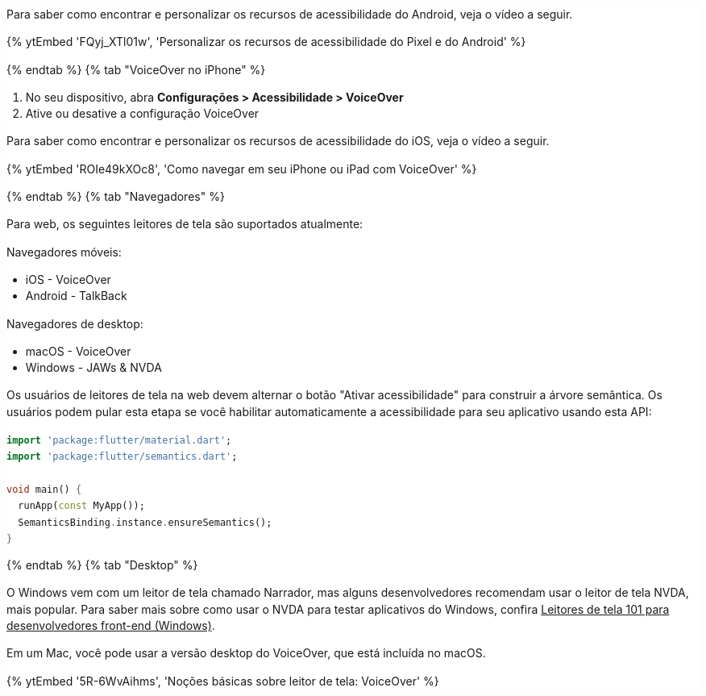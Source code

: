 Para saber como encontrar e personalizar os recursos de acessibilidade do
Android, veja o vídeo a seguir.

{% ytEmbed 'FQyj_XTl01w', 'Personalizar os recursos de acessibilidade do Pixel e do Android' %}

{% endtab %}
{% tab "VoiceOver no iPhone" %}

1. No seu dispositivo, abra **Configurações > Acessibilidade > VoiceOver**
2. Ative ou desative a configuração VoiceOver

Para saber como encontrar e personalizar os recursos de acessibilidade do iOS,
veja o vídeo a seguir.

{% ytEmbed 'ROIe49kXOc8', 'Como navegar em seu iPhone ou iPad com VoiceOver' %}

{% endtab %}
{% tab "Navegadores" %}

Para web, os seguintes leitores de tela são suportados atualmente:

Navegadores móveis:

* iOS - VoiceOver
* Android - TalkBack

Navegadores de desktop:

* macOS - VoiceOver
* Windows - JAWs & NVDA

Os usuários de leitores de tela na web devem alternar o botão "Ativar
acessibilidade" para construir a árvore semântica. Os usuários podem pular
esta etapa se você habilitar automaticamente a acessibilidade para seu
aplicativo usando esta API:

```dart
import 'package:flutter/material.dart';
import 'package:flutter/semantics.dart';

void main() {
  runApp(const MyApp());
  SemanticsBinding.instance.ensureSemantics();
}
```

{% endtab %}
{% tab "Desktop" %}

O Windows vem com um leitor de tela chamado Narrador, mas alguns
desenvolvedores recomendam usar o leitor de tela NVDA, mais popular. Para
saber mais sobre como usar o NVDA para testar aplicativos do Windows,
confira [Leitores de tela 101 para desenvolvedores front-end (Windows)][nvda].

[nvda]: https://get-evinced.com/blog/screen-readers-101-for-front-end-developers-windows

Em um Mac, você pode usar a versão desktop do VoiceOver, que está incluída no
macOS.

{% ytEmbed '5R-6WvAihms', 'Noções básicas sobre leitor de tela: VoiceOver' %}


[orca]: https://www.a11yproject.com/posts/getting-started-with-orca
[Flutter Gallery]: {{site.gallery-archive}}
[`TextSpan.locale`]: {{site.api}}/flutter/painting/TextSpan/locale.html
[API de Diretrizes de Acessibilidade]: {{site.api}}/flutter/flutter_test/AccessibilityGuideline-class.html
[testes de widget]: /testing/overview#widget-tests
[CRPD]: https://www.un.org/development/desa/disabilities/convention-on-the-rights-of-persons-with-disabilities/article-9-accessibility.html
[Um mergulho profundo nos widgets de acessibilidade do Flutter]: {{site.medium}}/flutter-community/a-deep-dive-into-flutters-accessibility-widgets-eb0ef9455bc
[Flutter: Criando uma ótima experiência para leitores de tela]: https://blog.gskinner.com/archives/2022/09/flutter-crafting-a-great-experience-for-screen-readers.html
[Accessibility Scanner]: https://play.google.com/store/apps/details?id=com.google.android.apps.accessibility.auditor&hl=en
[**Fontes grandes**]: #large-fonts
[**Leitores de tela**]: #screen-readers
[Semântica no Flutter]: https://www.didierboelens.com/2018/07/semantics/
[`Semantics` widget]: {{site.api}}/flutter/widgets/Semantics-class.html
[**Contraste suficiente**]: #sufficient-contrast
[TalkBack]: https://support.google.com/accessibility/android/answer/6283677?hl=en
[W3C recomenda]: https://www.w3.org/TR/UNDERSTANDING-WCAG20/visual-audio-contrast-contrast.html
[VoiceOver]: https://www.apple.com/lae/accessibility/iphone/vision/
[demonstração em vídeo]: {{site.yt.watch}}?v=A6Sx0lBP8PI
[registre um relatório de bug]: https://goo.gle/flutter_web_issue